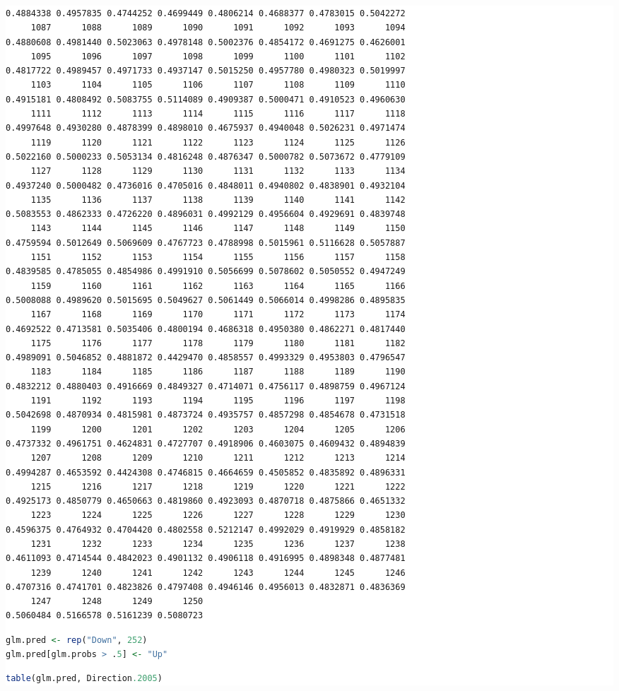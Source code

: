     0.4884338 0.4957835 0.4744252 0.4699449 0.4806214 0.4688377 0.4783015 0.5042272 
         1087      1088      1089      1090      1091      1092      1093      1094 
    0.4880608 0.4981440 0.5023063 0.4978148 0.5002376 0.4854172 0.4691275 0.4626001 
         1095      1096      1097      1098      1099      1100      1101      1102 
    0.4817722 0.4989457 0.4971733 0.4937147 0.5015250 0.4957780 0.4980323 0.5019997 
         1103      1104      1105      1106      1107      1108      1109      1110 
    0.4915181 0.4808492 0.5083755 0.5114089 0.4909387 0.5000471 0.4910523 0.4960630 
         1111      1112      1113      1114      1115      1116      1117      1118 
    0.4997648 0.4930280 0.4878399 0.4898010 0.4675937 0.4940048 0.5026231 0.4971474 
         1119      1120      1121      1122      1123      1124      1125      1126 
    0.5022160 0.5000233 0.5053134 0.4816248 0.4876347 0.5000782 0.5073672 0.4779109 
         1127      1128      1129      1130      1131      1132      1133      1134 
    0.4937240 0.5000482 0.4736016 0.4705016 0.4848011 0.4940802 0.4838901 0.4932104 
         1135      1136      1137      1138      1139      1140      1141      1142 
    0.5083553 0.4862333 0.4726220 0.4896031 0.4992129 0.4956604 0.4929691 0.4839748 
         1143      1144      1145      1146      1147      1148      1149      1150 
    0.4759594 0.5012649 0.5069609 0.4767723 0.4788998 0.5015961 0.5116628 0.5057887 
         1151      1152      1153      1154      1155      1156      1157      1158 
    0.4839585 0.4785055 0.4854986 0.4991910 0.5056699 0.5078602 0.5050552 0.4947249 
         1159      1160      1161      1162      1163      1164      1165      1166 
    0.5008088 0.4989620 0.5015695 0.5049627 0.5061449 0.5066014 0.4998286 0.4895835 
         1167      1168      1169      1170      1171      1172      1173      1174 
    0.4692522 0.4713581 0.5035406 0.4800194 0.4686318 0.4950380 0.4862271 0.4817440 
         1175      1176      1177      1178      1179      1180      1181      1182 
    0.4989091 0.5046852 0.4881872 0.4429470 0.4858557 0.4993329 0.4953803 0.4796547 
         1183      1184      1185      1186      1187      1188      1189      1190 
    0.4832212 0.4880403 0.4916669 0.4849327 0.4714071 0.4756117 0.4898759 0.4967124 
         1191      1192      1193      1194      1195      1196      1197      1198 
    0.5042698 0.4870934 0.4815981 0.4873724 0.4935757 0.4857298 0.4854678 0.4731518 
         1199      1200      1201      1202      1203      1204      1205      1206 
    0.4737332 0.4961751 0.4624831 0.4727707 0.4918906 0.4603075 0.4609432 0.4894839 
         1207      1208      1209      1210      1211      1212      1213      1214 
    0.4994287 0.4653592 0.4424308 0.4746815 0.4664659 0.4505852 0.4835892 0.4896331 
         1215      1216      1217      1218      1219      1220      1221      1222 
    0.4925173 0.4850779 0.4650663 0.4819860 0.4923093 0.4870718 0.4875866 0.4651332 
         1223      1224      1225      1226      1227      1228      1229      1230 
    0.4596375 0.4764932 0.4704420 0.4802558 0.5212147 0.4992029 0.4919929 0.4858182 
         1231      1232      1233      1234      1235      1236      1237      1238 
    0.4611093 0.4714544 0.4842023 0.4901132 0.4906118 0.4916995 0.4898348 0.4877481 
         1239      1240      1241      1242      1243      1244      1245      1246 
    0.4707316 0.4741701 0.4823826 0.4797408 0.4946146 0.4956013 0.4832871 0.4836369 
         1247      1248      1249      1250 
    0.5060484 0.5166578 0.5161239 0.5080723 

``` r
glm.pred <- rep("Down", 252)
glm.pred[glm.probs > .5] <- "Up"
```

``` r
table(glm.pred, Direction.2005)
```
